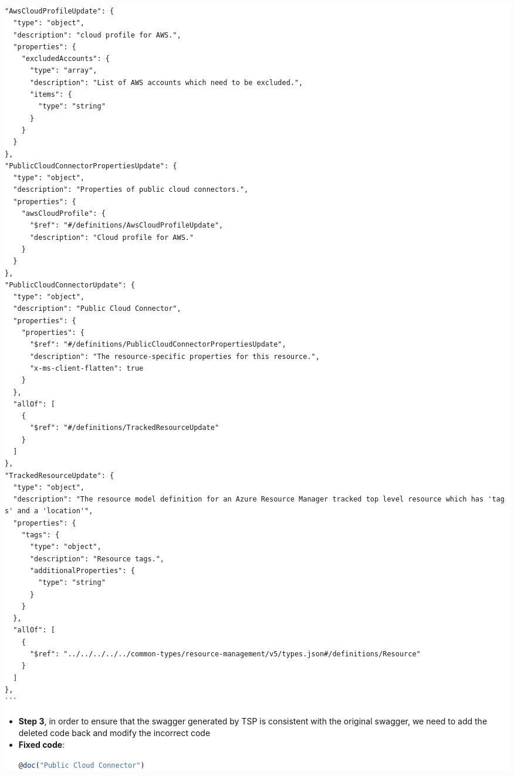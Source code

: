     "AwsCloudProfileUpdate": {
      "type": "object",
      "description": "cloud profile for AWS.",
      "properties": {
        "excludedAccounts": {
          "type": "array",
          "description": "List of AWS accounts which need to be excluded.",
          "items": {
            "type": "string"
          }
        }
      }
    },
    "PublicCloudConnectorPropertiesUpdate": {
      "type": "object",
      "description": "Properties of public cloud connectors.",
      "properties": {
        "awsCloudProfile": {
          "$ref": "#/definitions/AwsCloudProfileUpdate",
          "description": "Cloud profile for AWS."
        }
      }
    },
    "PublicCloudConnectorUpdate": {
      "type": "object",
      "description": "Public Cloud Connector",
      "properties": {
        "properties": {
          "$ref": "#/definitions/PublicCloudConnectorPropertiesUpdate",
          "description": "The resource-specific properties for this resource.",
          "x-ms-client-flatten": true
        }
      },
      "allOf": [
        {
          "$ref": "#/definitions/TrackedResourceUpdate"
        }
      ]
    },
    "TrackedResourceUpdate": {
      "type": "object",
      "description": "The resource model definition for an Azure Resource Manager tracked top level resource which has 'tags' and a 'location'",
      "properties": {
        "tags": {
          "type": "object",
          "description": "Resource tags.",
          "additionalProperties": {
            "type": "string"
          }
        }
      },
      "allOf": [
        {
          "$ref": "../../../../../common-types/resource-management/v5/types.json#/definitions/Resource"
        }
      ]
    },
    ```
  - **Step 3**, in order to ensure that the swagger generated by TSP is consistent with the original swagger, we need to add the deleted code back and modify the incorrect code
- **Fixed code**:
  ```ts
  @doc("Public Cloud Connector")
  ```